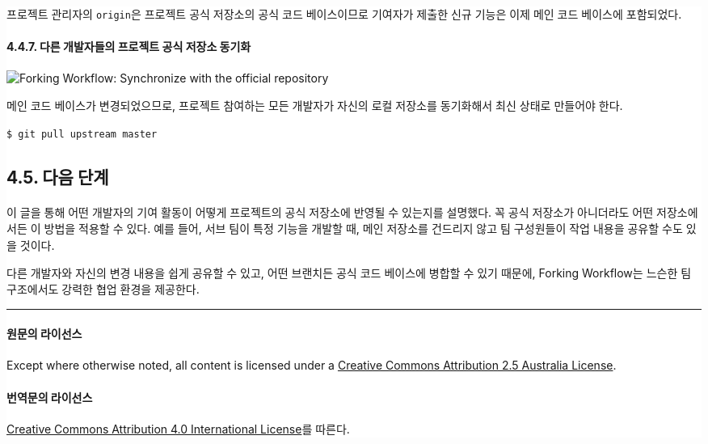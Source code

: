 프로젝트 관리자의 `origin`은 프로젝트 공식 저장소의 공식 코드 베이스이므로 기여자가 제출한 신규 기능은 이제 메인 코드 베이스에 포함되었다.

#### 4.4.7. 다른 개발자들의 프로젝트 공식 저장소 동기화

![Forking Workflow: Synchronize with the official repository](https://www.atlassian.com/git/images/tutorials/collaborating/comparing-workflows/forking-workflow/08.svg)

메인 코드 베이스가 변경되었으므로, 프로젝트 참여하는 모든 개발자가 자신의 로컬 저장소를 동기화해서 최신 상태로 만들어야 한다.

```sh
$ git pull upstream master
```

## 4.5. 다음 단계

이 글을 통해 어떤 개발자의 기여 활동이 어떻게 프로젝트의 공식 저장소에 반영될 수 있는지를 설명했다. 꼭 공식 저장소가 아니더라도 어떤 저장소에서든 이 방법을 적용할 수 있다. 예를 들어, 서브 팀이 특정 기능을 개발할 때, 메인 저장소를 건드리지 않고 팀 구성원들이 작업 내용을 공유할 수도 있을 것이다.

다른 개발자와 자신의 변경 내용을 쉽게 공유할 수 있고, 어떤 브랜치든 공식 코드 베이스에 병합할 수 있기 때문에, Forking Workflow는 느슨한 팀 구조에서도 강력한 협업 환경을 제공한다.

---

#### 원문의 라이선스

Except where otherwise noted, all content is licensed under a [Creative Commons Attribution 2.5 Australia License](http://creativecommons.org/licenses/by/2.5/au/).

#### 번역문의 라이선스

[Creative Commons Attribution 4.0 International License](https://creativecommons.org/licenses/by/4.0/)를 따른다.
